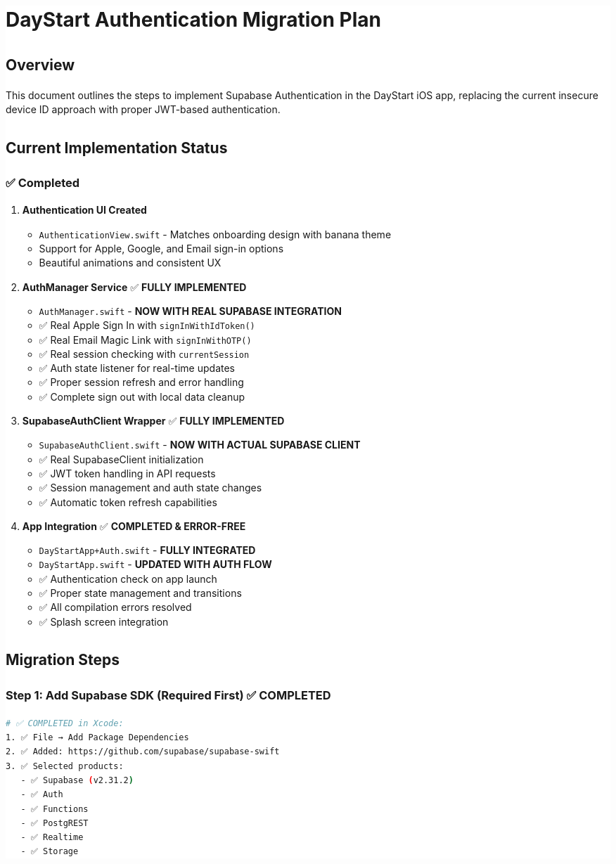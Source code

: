 # DayStart Authentication Migration Plan

## Overview
This document outlines the steps to implement Supabase Authentication in the DayStart iOS app, replacing the current insecure device ID approach with proper JWT-based authentication.

## Current Implementation Status

### ✅ Completed
1. **Authentication UI Created**
   - `AuthenticationView.swift` - Matches onboarding design with banana theme
   - Support for Apple, Google, and Email sign-in options
   - Beautiful animations and consistent UX

2. **AuthManager Service** ✅ **FULLY IMPLEMENTED**
   - `AuthManager.swift` - **NOW WITH REAL SUPABASE INTEGRATION**
   - ✅ Real Apple Sign In with `signInWithIdToken()`
   - ✅ Real Email Magic Link with `signInWithOTP()`
   - ✅ Real session checking with `currentSession`
   - ✅ Auth state listener for real-time updates
   - ✅ Proper session refresh and error handling
   - ✅ Complete sign out with local data cleanup

3. **SupabaseAuthClient Wrapper** ✅ **FULLY IMPLEMENTED**
   - `SupabaseAuthClient.swift` - **NOW WITH ACTUAL SUPABASE CLIENT**
   - ✅ Real SupabaseClient initialization
   - ✅ JWT token handling in API requests
   - ✅ Session management and auth state changes
   - ✅ Automatic token refresh capabilities

4. **App Integration** ✅ **COMPLETED & ERROR-FREE**
   - `DayStartApp+Auth.swift` - **FULLY INTEGRATED**
   - `DayStartApp.swift` - **UPDATED WITH AUTH FLOW**
   - ✅ Authentication check on app launch
   - ✅ Proper state management and transitions
   - ✅ All compilation errors resolved
   - ✅ Splash screen integration

## Migration Steps

### Step 1: Add Supabase SDK (Required First) ✅ **COMPLETED**
```bash
# ✅ COMPLETED in Xcode:
1. ✅ File → Add Package Dependencies
2. ✅ Added: https://github.com/supabase/supabase-swift
3. ✅ Selected products:
   - ✅ Supabase (v2.31.2)
   - ✅ Auth
   - ✅ Functions
   - ✅ PostgREST
   - ✅ Realtime
   - ✅ Storage
```
